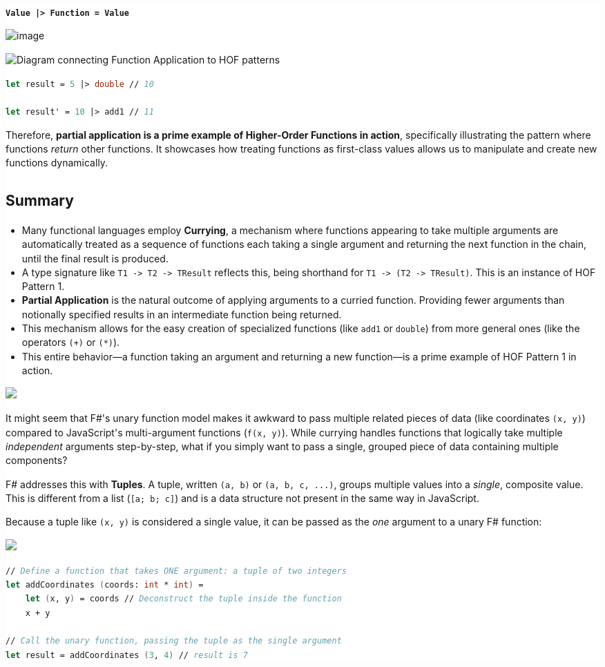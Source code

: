 
**`Value |> Function = Value`**

![image](https://raw.githubusercontent.com/ken-okabe/web-images5/main/img_1745696474506.png)

![Diagram connecting Function Application to HOF patterns](https://raw.githubusercontent.com/ken-okabe/web-images5/main/img_1744579143286.png)

```fsharp
let result = 5 |> double // 10

let result' = 10 |> add1 // 11
```

Therefore, **partial application is a prime example of Higher-Order Functions in action**, specifically illustrating the pattern where functions _return_ other functions. It showcases how treating functions as first-class values allows us to manipulate and create new functions dynamically.

## Summary

-   Many functional languages employ **Currying**, a mechanism where functions appearing to take multiple arguments are automatically treated as a sequence of functions each taking a single argument and returning the next function in the chain, until the final result is produced.
-   A type signature like `T1 -> T2 -> TResult` reflects this, being shorthand for `T1 -> (T2 -> TResult)`. This is an instance of HOF Pattern 1.
-   **Partial Application** is the natural outcome of applying arguments to a curried function. Providing fewer arguments than notionally specified results in an intermediate function being returned.
-   This mechanism allows for the easy creation of specialized functions (like `add1` or `double`) from more general ones (like the operators `(+)` or `(*)`).
-   This entire behavior—a function taking an argument and returning a new function—is a prime example of HOF Pattern 1 in action.

<img width="100%" src="https://raw.githubusercontent.com/ken-okabe/web-images/main/note.svg">

It might seem that F#'s unary function model makes it awkward to pass multiple related pieces of data (like coordinates `(x, y)`) compared to JavaScript's multi-argument functions (`f(x, y)`). While currying handles functions that logically take multiple *independent* arguments step-by-step, what if you simply want to pass a single, grouped piece of data containing multiple components?

F# addresses this with **Tuples**. A tuple, written `(a, b)` or `(a, b, c, ...)`, groups multiple values into a *single*, composite value. This is different from a list (`[a; b; c]`) and is a data structure not present in the same way in JavaScript.

Because a tuple like `(x, y)` is considered a single value, it can be passed as the *one* argument to a unary F# function:

<img width="100%" src="https://raw.githubusercontent.com/ken-okabe/web-images/main/fsharp.svg">

```fsharp
// Define a function that takes ONE argument: a tuple of two integers
let addCoordinates (coords: int * int) =
    let (x, y) = coords // Deconstruct the tuple inside the function
    x + y

// Call the unary function, passing the tuple as the single argument
let result = addCoordinates (3, 4) // result is 7
```
